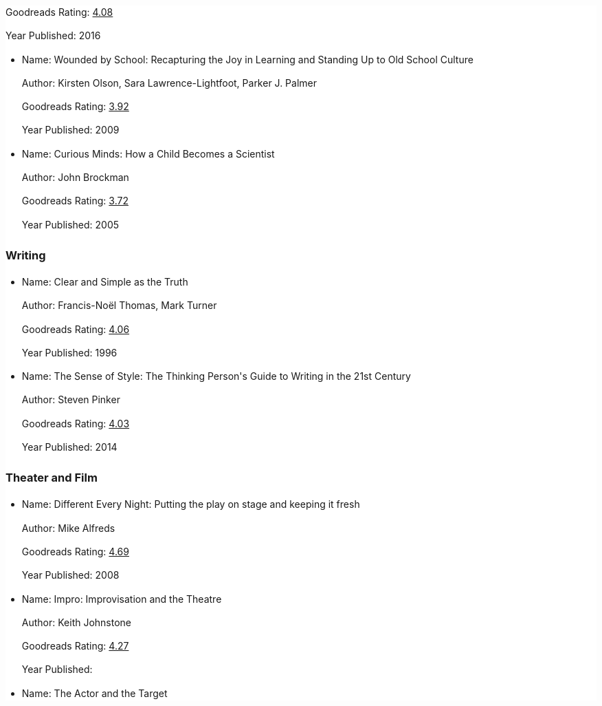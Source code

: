  Goodreads Rating: [4.08](https://www.goodreads.com/book/show/857333.The_Art_of_Learning)

  Year Published: 2016


- Name: Wounded by School: Recapturing the Joy in Learning and Standing Up to Old School Culture

  Author: Kirsten Olson, Sara Lawrence-Lightfoot, Parker J. Palmer

  Goodreads Rating: [3.92](https://www.goodreads.com/book/show/6425208-wounded-by-school)

  Year Published: 2009


- Name: Curious Minds: How a Child Becomes a Scientist

  Author: John Brockman

  Goodreads Rating: [3.72](https://www.goodreads.com/book/show/409588.Curious_Minds)

  Year Published: 2005



### Writing

- Name: Clear and Simple as the Truth

  Author: Francis-Noël Thomas, Mark Turner

  Goodreads Rating: [4.06](https://www.goodreads.com/book/show/120549.Clear_and_Simple_as_the_Truth)

  Year Published: 1996


- Name: The Sense of Style: The Thinking Person's Guide to Writing in the 21st Century

  Author: Steven Pinker

  Goodreads Rating: [4.03](http://www.goodreads.com/book/show/20821371-the-sense-of-style)

  Year Published: 2014



### Theater and Film

- Name: Different Every Night: Putting the play on stage and keeping it fresh

  Author: Mike Alfreds

  Goodreads Rating: [4.69](https://www.goodreads.com/book/show/3493241-different-every-night)

  Year Published: 2008


- Name: Impro: Improvisation and the Theatre

  Author: Keith Johnstone

  Goodreads Rating: [4.27](https://www.goodreads.com/book/show/306940.Impro)

  Year Published: 


- Name: The Actor and the Target
